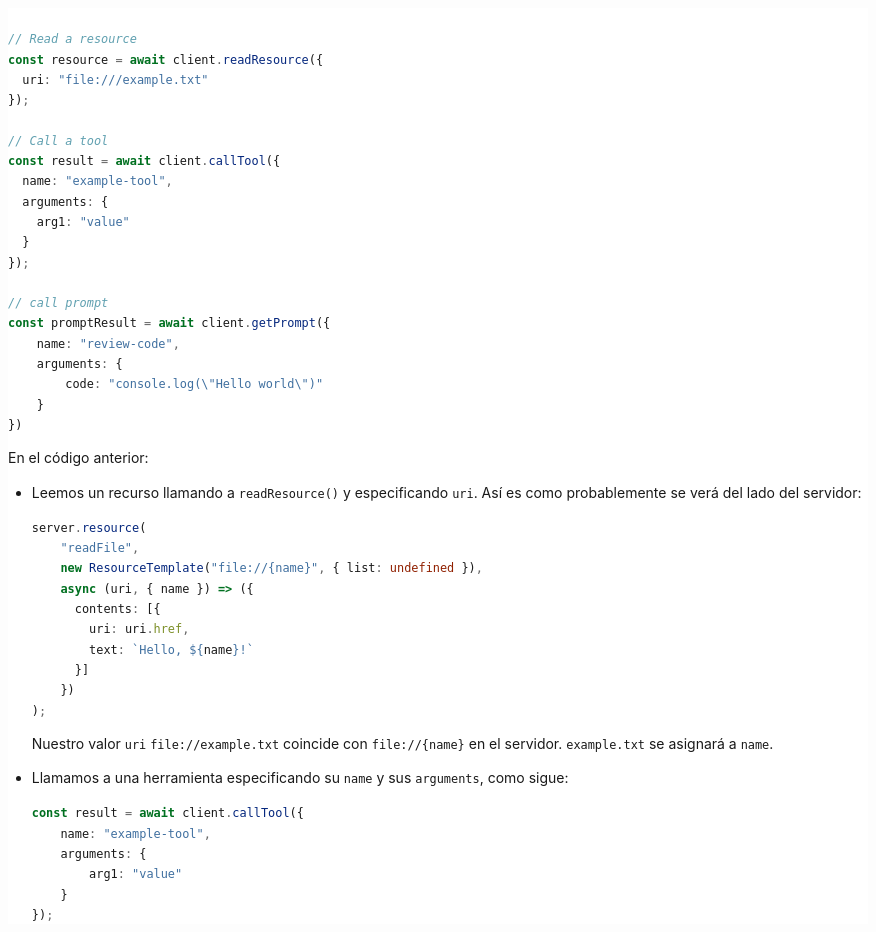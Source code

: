 ```typescript

// Read a resource
const resource = await client.readResource({
  uri: "file:///example.txt"
});

// Call a tool
const result = await client.callTool({
  name: "example-tool",
  arguments: {
    arg1: "value"
  }
});

// call prompt
const promptResult = await client.getPrompt({
    name: "review-code",
    arguments: {
        code: "console.log(\"Hello world\")"
    }
})
```

En el código anterior:

- Leemos un recurso llamando a `readResource()` y especificando `uri`. Así es como probablemente se verá del lado del servidor:

    ```typescript
    server.resource(
        "readFile",
        new ResourceTemplate("file://{name}", { list: undefined }),
        async (uri, { name }) => ({
          contents: [{
            uri: uri.href,
            text: `Hello, ${name}!`
          }]
        })
    );
    ```

    Nuestro valor `uri` `file://example.txt` coincide con `file://{name}` en el servidor. `example.txt` se asignará a `name`.

- Llamamos a una herramienta especificando su `name` y sus `arguments`, como sigue:

    ```typescript
    const result = await client.callTool({
        name: "example-tool",
        arguments: {
            arg1: "value"
        }
    });
    ```

